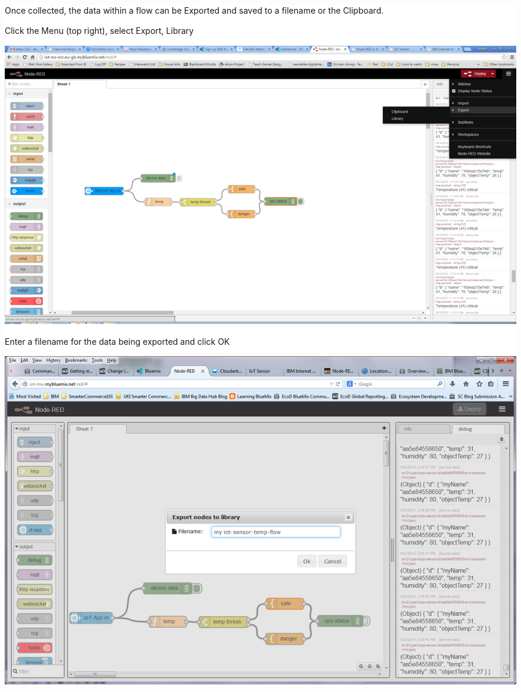 Once collected, the data within a flow can be Exported and saved to a filename
or the Clipboard.

Click the Menu (top right), select Export, Library

![](media/1341322cd170719e8e0e228cd97647bc.png)

Enter a filename for the data being exported and click OK

![](media/1f2d03f7a0018968090987dfb20ad09d.png)
